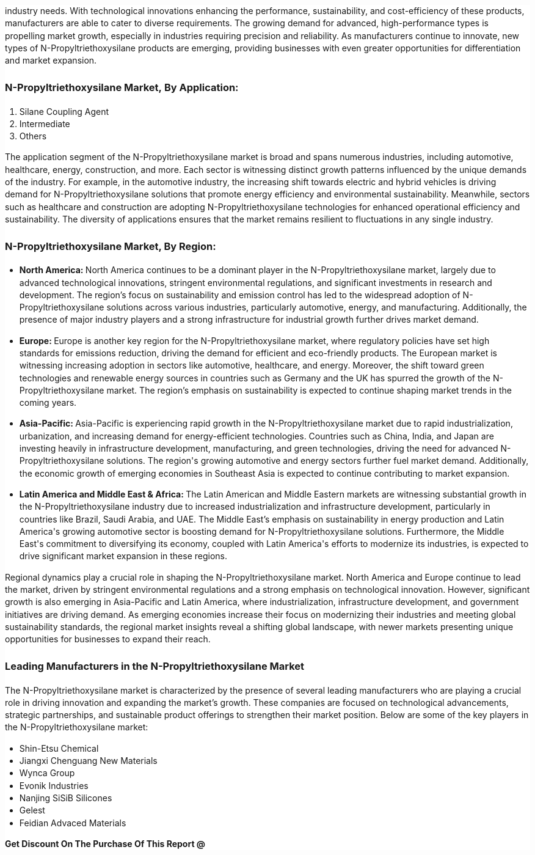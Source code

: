 industry needs. With technological innovations enhancing the performance, sustainability, and cost-efficiency of these products, manufacturers are able to cater to diverse requirements. The growing demand for advanced, high-performance types is propelling market growth, especially in industries requiring precision and reliability. As manufacturers continue to innovate, new types of N-Propyltriethoxysilane products are emerging, providing businesses with even greater opportunities for differentiation and market expansion.</p><h3>N-Propyltriethoxysilane Market,&nbsp;By Application:</h3><ol><li>Silane Coupling Agent<li> Intermediate<li> Others</li></ol><p>The application segment of the N-Propyltriethoxysilane market is broad and spans numerous industries, including automotive, healthcare, energy, construction, and more. Each sector is witnessing distinct growth patterns influenced by the unique demands of the industry. For example, in the automotive industry, the increasing shift towards electric and hybrid vehicles is driving demand for N-Propyltriethoxysilane solutions that promote energy efficiency and environmental sustainability. Meanwhile, sectors such as healthcare and construction are adopting N-Propyltriethoxysilane technologies for enhanced operational efficiency and sustainability. The diversity of applications ensures that the market remains resilient to fluctuations in any single industry.</p><h3>N-Propyltriethoxysilane Market, By Region:</h3><ul><li><p><strong>North America:&nbsp;</strong>North America continues to be a dominant player in the N-Propyltriethoxysilane market, largely due to advanced technological innovations, stringent environmental regulations, and significant investments in research and development. The region&rsquo;s focus on sustainability and emission control has led to the widespread adoption of N-Propyltriethoxysilane solutions across various industries, particularly automotive, energy, and manufacturing. Additionally, the presence of major industry players and a strong infrastructure for industrial growth further drives market demand.</p></li><li><p><strong><strong>Europe:&nbsp;</strong></strong>Europe is another key region for the N-Propyltriethoxysilane market, where regulatory policies have set high standards for emissions reduction, driving the demand for efficient and eco-friendly products. The European market is witnessing increasing adoption in sectors like automotive, healthcare, and energy. Moreover, the shift toward green technologies and renewable energy sources in countries such as Germany and the UK has spurred the growth of the N-Propyltriethoxysilane market. The region&rsquo;s emphasis on sustainability is expected to continue shaping market trends in the coming years.</p></li><li><p><strong><strong>Asia-Pacific:&nbsp;</strong></strong>Asia-Pacific is experiencing rapid growth in the N-Propyltriethoxysilane market due to rapid industrialization, urbanization, and increasing demand for energy-efficient technologies. Countries such as China, India, and Japan are investing heavily in infrastructure development, manufacturing, and green technologies, driving the need for advanced N-Propyltriethoxysilane solutions. The region's growing automotive and energy sectors further fuel market demand. Additionally, the economic growth of emerging economies in Southeast Asia is expected to continue contributing to market expansion.</p></li><li><p><strong><strong>Latin America and Middle East &amp; Africa:&nbsp;</strong></strong>The Latin American and Middle Eastern markets are witnessing substantial growth in the N-Propyltriethoxysilane industry due to increased industrialization and infrastructure development, particularly in countries like Brazil, Saudi Arabia, and UAE. The Middle East&rsquo;s emphasis on sustainability in energy production and Latin America's growing automotive sector is boosting demand for N-Propyltriethoxysilane solutions. Furthermore, the Middle East's commitment to diversifying its economy, coupled with Latin America's efforts to modernize its industries, is expected to drive significant market expansion in these regions.</p></li></ul><p>Regional dynamics play a crucial role in shaping the N-Propyltriethoxysilane market. North America and Europe continue to lead the market, driven by stringent environmental regulations and a strong emphasis on technological innovation. However, significant growth is also emerging in Asia-Pacific and Latin America, where industrialization, infrastructure development, and government initiatives are driving demand. As emerging economies increase their focus on modernizing their industries and meeting global sustainability standards, the regional market insights reveal a shifting global landscape, with newer markets presenting unique opportunities for businesses to expand their reach.</p><h3><strong>Leading Manufacturers in the N-Propyltriethoxysilane Market</strong></h3><p>The N-Propyltriethoxysilane market is characterized by the presence of several leading manufacturers who are playing a crucial role in driving innovation and expanding the market&rsquo;s growth. These companies are focused on technological advancements, strategic partnerships, and sustainable product offerings to strengthen their market position. Below are some of the key players in the N-Propyltriethoxysilane market:</p></div><div class="article-main__content" data-test-id="publishing-text-block"><ul><li><span class="">Shin-Etsu Chemical<li> Jiangxi Chenguang New Materials<li> Wynca Group<li> Evonik Industries<li> Nanjing SiSiB Silicones<li> Gelest<li> Feidian Advaced Materials</span></li></ul></div><div class="article-main__content" data-test-id="publishing-text-block"><p><span class="font-[700]"><strong>Get Discount On The Purchase Of This Report @</strong>